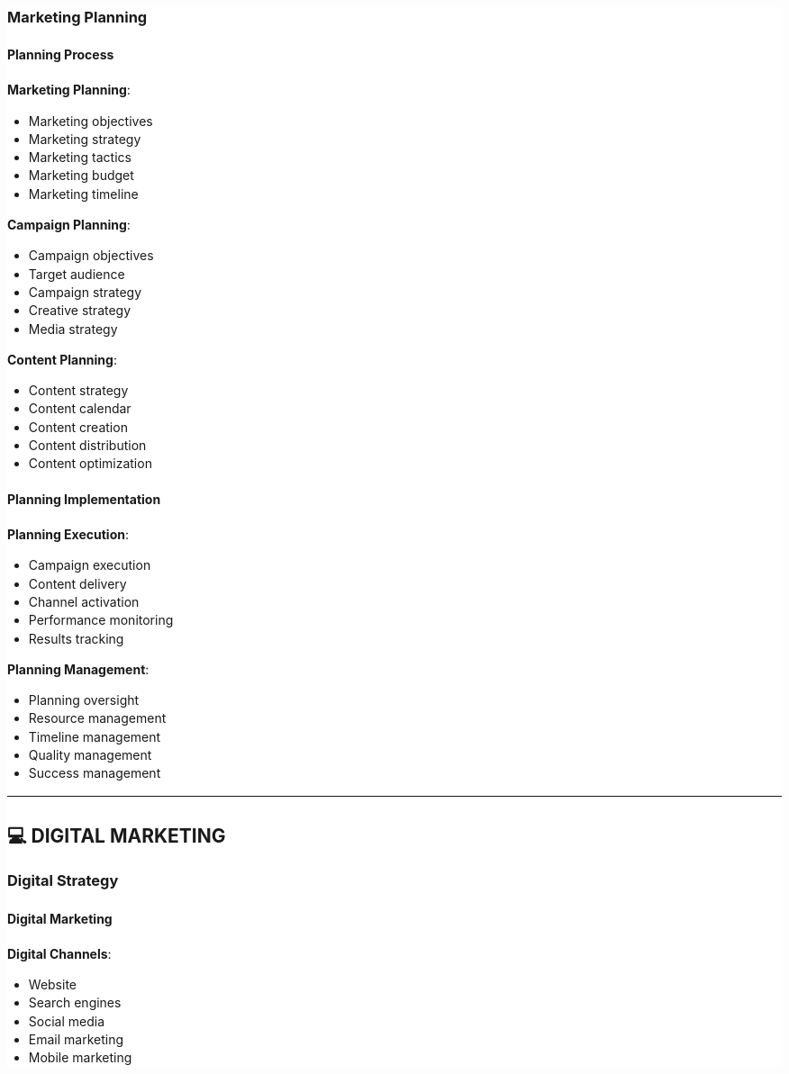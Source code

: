 ### Marketing Planning

#### Planning Process

**Marketing Planning**:
- Marketing objectives
- Marketing strategy
- Marketing tactics
- Marketing budget
- Marketing timeline

**Campaign Planning**:
- Campaign objectives
- Target audience
- Campaign strategy
- Creative strategy
- Media strategy

**Content Planning**:
- Content strategy
- Content calendar
- Content creation
- Content distribution
- Content optimization

#### Planning Implementation

**Planning Execution**:
- Campaign execution
- Content delivery
- Channel activation
- Performance monitoring
- Results tracking

**Planning Management**:
- Planning oversight
- Resource management
- Timeline management
- Quality management
- Success management

---

## 💻 DIGITAL MARKETING

### Digital Strategy

#### Digital Marketing

**Digital Channels**:
- Website
- Search engines
- Social media
- Email marketing
- Mobile marketing
